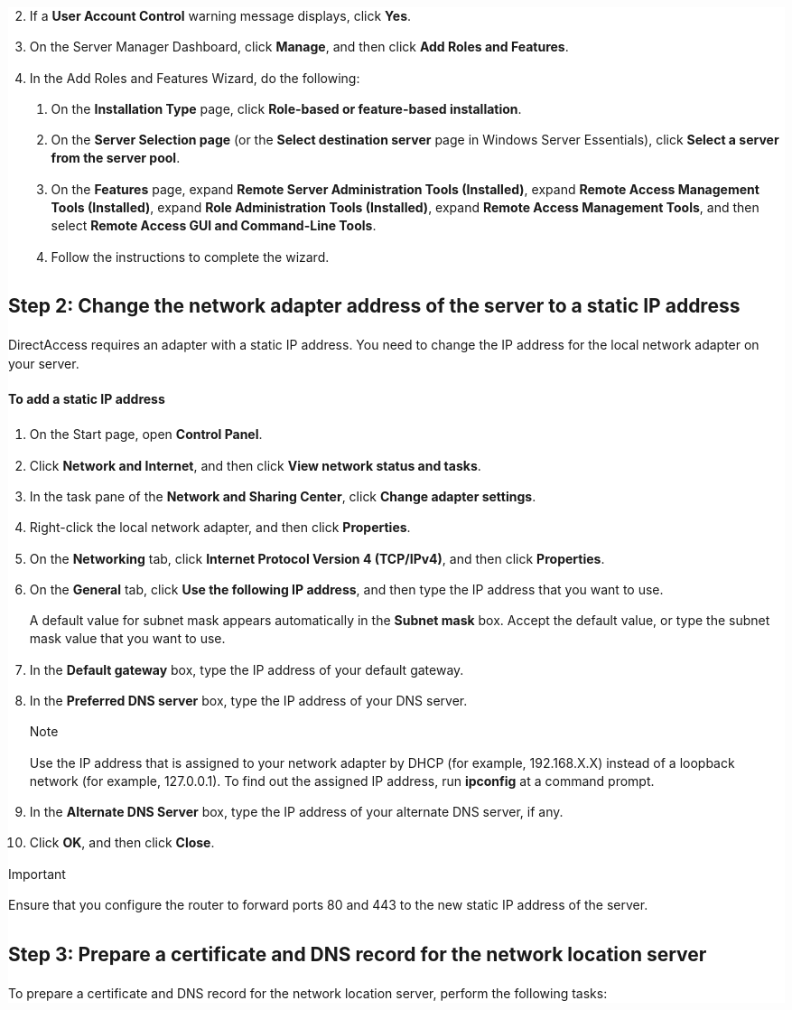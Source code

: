 2.  If a **User Account Control** warning message displays, click **Yes**.  
  
3.  On the Server Manager Dashboard, click **Manage**, and then click **Add Roles and Features**.  
  
4.  In the Add Roles and Features Wizard, do the following:  
  
    1.  On the **Installation Type** page, click **Role-based or feature-based installation**.  
  
    2.  On the **Server Selection page** (or the **Select destination server** page in  Windows Server Essentials), click **Select a server from the server pool**.  
  
    3.  On the **Features** page, expand **Remote Server Administration Tools (Installed)**, expand **Remote Access Management Tools (Installed)**, expand **Role Administration Tools (Installed)**, expand **Remote Access Management Tools**, and then select **Remote Access GUI and Command-Line Tools**.  
  
    4.  Follow the instructions to complete the wizard.  
  
##  <a name="BKMK_AddStaticIP"></a> Step 2: Change the network adapter address of the server to a static IP address  
 DirectAccess requires an adapter with a static IP address. You need to change the IP address for the local network adapter on your server.  
  
#### To add a static IP address  
  
1.  On the Start page, open **Control Panel**.  
  
2.  Click **Network and Internet**, and then click **View network status and tasks**.  
  
3.  In the task pane of the **Network and Sharing Center**, click **Change adapter settings**.  
  
4.  Right-click the local network adapter, and then click **Properties**.  
  
5.  On the **Networking** tab, click **Internet Protocol Version 4 (TCP/IPv4)**, and then click **Properties**.  
  
6.  On the **General** tab, click **Use the following IP address**, and then type the IP address that you want to use.  
  
     A default value for subnet mask appears automatically in the **Subnet mask** box. Accept the default value, or type the subnet mask value that you want to use.  
  
7.  In the **Default gateway** box, type the IP address of your default gateway.  
  
8.  In the **Preferred DNS server** box, type the IP address of your DNS server.  
  
    > [!NOTE]
    >  Use the IP address that is assigned to your network adapter by DHCP (for example, 192.168.X.X) instead of a loopback network (for example, 127.0.0.1). To find out the assigned IP address, run **ipconfig** at a command prompt.  
  
9. In the **Alternate DNS Server** box, type the IP address of your alternate DNS server, if any.  
  
10. Click **OK**, and then click **Close**.  
  
> [!IMPORTANT]
>  Ensure that you configure the router to forward ports 80 and 443 to the new static IP address of the server.  
  
##  <a name="BKMK_DNS"></a> Step 3: Prepare a certificate and DNS record for the network location server  
 To prepare a certificate and DNS record for the network location server, perform the following tasks:  
  
